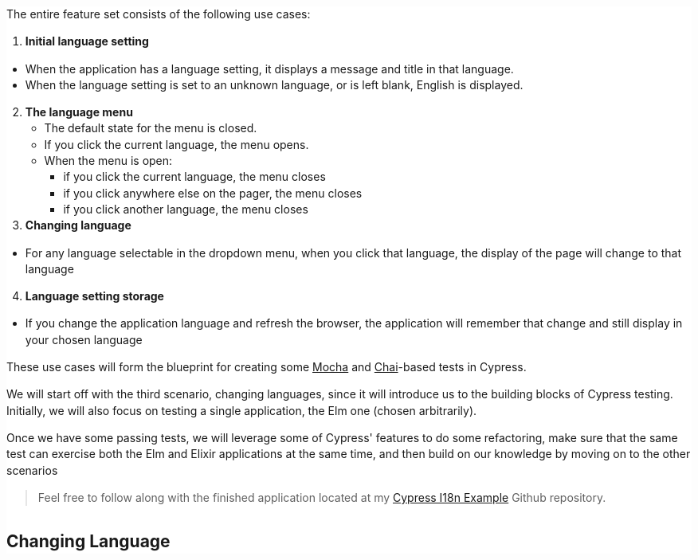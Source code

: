 The entire feature set consists of the following use cases:

1. **Initial language setting**
  - When the application has a language setting, it displays a message and title
    in that language.
  - When the language setting is set to an unknown language, or is left blank,
    English is displayed.
2. **The language menu**
    - The default state for the menu is closed.
    - If you click the current language, the menu opens.
    - When the menu is open:
        - if you click the current language, the menu closes
        - if you click anywhere else on the pager, the menu closes
        - if you click another language, the menu closes
3. **Changing language**
  - For any language selectable in the dropdown menu, when you click that
    language, the display of the page will change to that language
4. **Language setting storage**
  - If you change the application language and refresh the browser, the
    application will remember that change and still display in your chosen
    language

These use cases will form the blueprint for creating some [Mocha][] and
[Chai][]-based tests in Cypress.

We will start off with the third scenario, changing languages, since it will
introduce us to the building blocks of Cypress testing. Initially, we will also
focus on testing a single application, the Elm one (chosen arbitrarily).

Once we have some passing tests, we will leverage some of Cypress' features to
do some refactoring, make sure that the same test can exercise both the Elm and
Elixir applications at the same time, and then build on our knowledge by moving
on to the other scenarios

> Feel free to follow along with the finished application located at my
> [Cypress I18n Example][] Github repository.

## Changing Language

<div class="centered-image">
  <figure>

[Chai]: http://chaijs.com/
[Cypress]: https://www.cypress.io/
[Cypress' API documentation]: https://docs.cypress.io/api/table-of-contents
[Cypress Custom Commands]: https://docs.cypress.io/api/cypress-api/custom-commands
[Cypress Hooks]: https://docs.cypress.io/guides/core-concepts/writing-and-organizing-tests#Hooks
[Cypress I18n Example]: https://github.com/paulfioravanti/cypress-i18n-example
[cypress-io/cypress#249]: https://github.com/cypress-io/cypress/issues/249#issuecomment-670028947
[Elixir]: https://elixir-lang.org/
[Elm]: https://elm-lang.org/
[Elm I18n Example]: https://github.com/paulfioravanti/elm-i18n-example
[Full Screen Centered Title component documentation page]: http://tachyons.io/components/layout/full-screen-centered-title/index.html
[GitHub]: https://github.com/
[HTML]: https://en.wikipedia.org/wiki/HTML
[HTML class Attribute]: https://www.w3schools.com/html/html_classes.asp
[HTML id Attribute]: https://www.w3schools.com/html/html_id.asp
[installing Cypress]: https://docs.cypress.io/guides/getting-started/installing-cypress
[Integration testing]: https://en.wikipedia.org/wiki/Integration_testing
[Internationalisation with Phoenix LiveView]: https://www.paulfioravanti.com/blog/internationalisation-phoenix-liveview/
[`localStorage`]: https://developer.mozilla.org/en-US/docs/Web/API/Window/localStorage
[Mocha]: http://mochajs.org/
[npm-init]: https://docs.npmjs.com/cli/init/ 
[Phoenix]: https://www.phoenixframework.org/
[Phoenix LiveView I18n Example]: https://github.com/paulfioravanti/phx_i18n_example
[Runtime Language Switching in Elm]: https://www.paulfioravanti.com/blog/runtime-language-switching-elm/
[Tachyons]: http://tachyons.io/
[Tachyons App]: /assets/images/2021-09-23/tachyons-elm.gif "Animated GIF of Tachyons page implemented in Elm"
